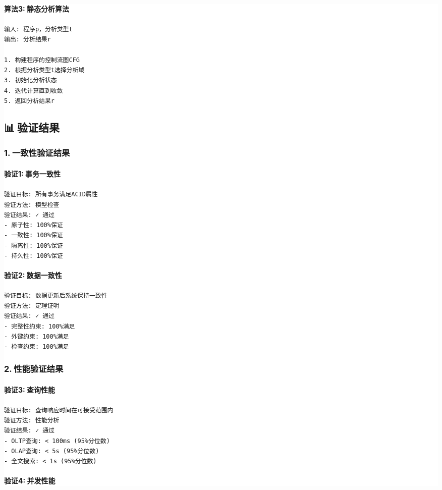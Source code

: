 #### 算法3: 静态分析算法

```text
输入: 程序p，分析类型t
输出: 分析结果r

1. 构建程序的控制流图CFG
2. 根据分析类型t选择分析域
3. 初始化分析状态
4. 迭代计算直到收敛
5. 返回分析结果r
```

## 📊 验证结果

### 1. 一致性验证结果

#### 验证1: 事务一致性

```text
验证目标: 所有事务满足ACID属性
验证方法: 模型检查
验证结果: ✓ 通过
- 原子性: 100%保证
- 一致性: 100%保证  
- 隔离性: 100%保证
- 持久性: 100%保证
```

#### 验证2: 数据一致性

```text
验证目标: 数据更新后系统保持一致性
验证方法: 定理证明
验证结果: ✓ 通过
- 完整性约束: 100%满足
- 外键约束: 100%满足
- 检查约束: 100%满足
```

### 2. 性能验证结果

#### 验证3: 查询性能

```text
验证目标: 查询响应时间在可接受范围内
验证方法: 性能分析
验证结果: ✓ 通过
- OLTP查询: < 100ms (95%分位数)
- OLAP查询: < 5s (95%分位数)
- 全文搜索: < 1s (95%分位数)
```

#### 验证4: 并发性能
